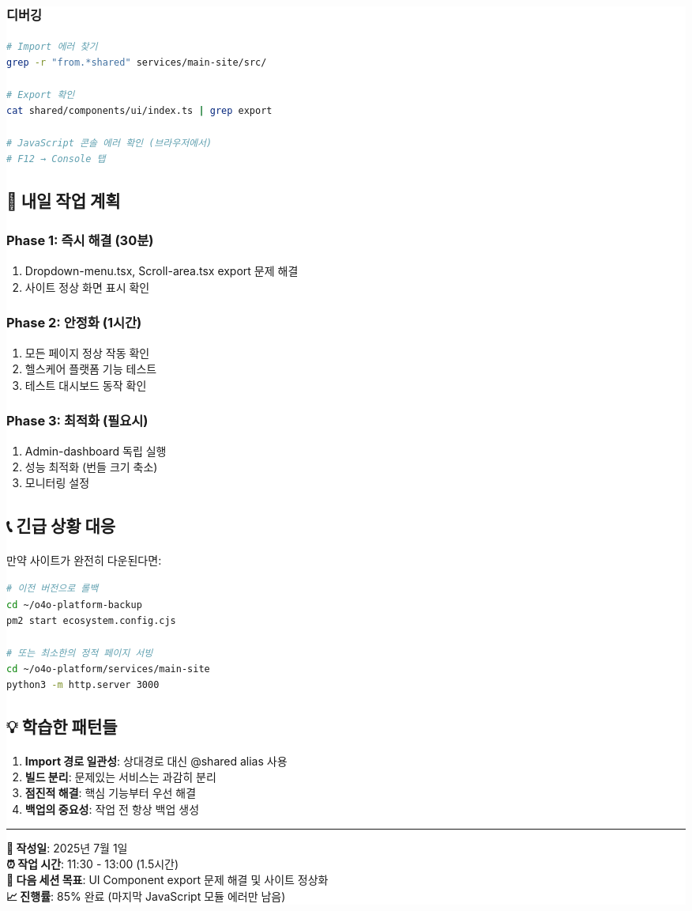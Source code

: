 ### 디버깅
```bash
# Import 에러 찾기
grep -r "from.*shared" services/main-site/src/

# Export 확인
cat shared/components/ui/index.ts | grep export

# JavaScript 콘솔 에러 확인 (브라우저에서)
# F12 → Console 탭
```

## 🎯 내일 작업 계획

### Phase 1: 즉시 해결 (30분)
1. Dropdown-menu.tsx, Scroll-area.tsx export 문제 해결
2. 사이트 정상 화면 표시 확인

### Phase 2: 안정화 (1시간)
1. 모든 페이지 정상 작동 확인
2. 헬스케어 플랫폼 기능 테스트
3. 테스트 대시보드 동작 확인

### Phase 3: 최적화 (필요시)
1. Admin-dashboard 독립 실행
2. 성능 최적화 (번들 크기 축소)
3. 모니터링 설정

## 📞 긴급 상황 대응

만약 사이트가 완전히 다운된다면:
```bash
# 이전 버전으로 롤백
cd ~/o4o-platform-backup
pm2 start ecosystem.config.cjs

# 또는 최소한의 정적 페이지 서빙
cd ~/o4o-platform/services/main-site
python3 -m http.server 3000
```

## 💡 학습한 패턴들

1. **Import 경로 일관성**: 상대경로 대신 @shared alias 사용
2. **빌드 분리**: 문제있는 서비스는 과감히 분리
3. **점진적 해결**: 핵심 기능부터 우선 해결
4. **백업의 중요성**: 작업 전 항상 백업 생성

---

**📅 작성일**: 2025년 7월 1일  
**⏰ 작업 시간**: 11:30 - 13:00 (1.5시간)  
**🎯 다음 세션 목표**: UI Component export 문제 해결 및 사이트 정상화  
**📈 진행률**: 85% 완료 (마지막 JavaScript 모듈 에러만 남음)